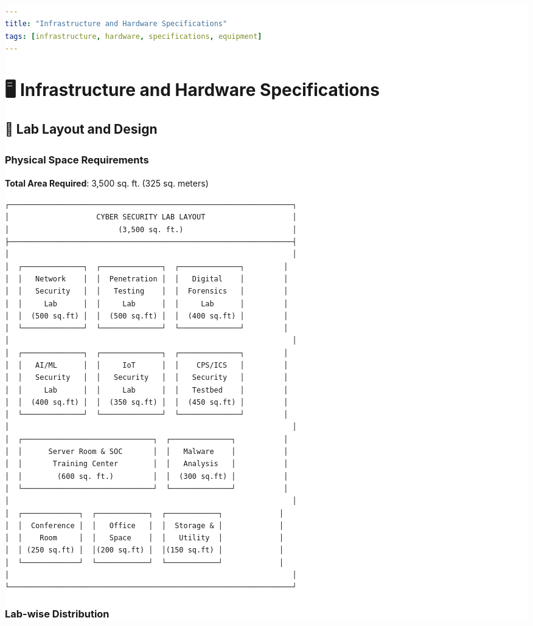 ```yaml
---
title: "Infrastructure and Hardware Specifications"
tags: [infrastructure, hardware, specifications, equipment]
---
```


# 🖥️ Infrastructure and Hardware Specifications

## 📐 Lab Layout and Design

### Physical Space Requirements

**Total Area Required**: 3,500 sq. ft. (325 sq. meters)

```
┌─────────────────────────────────────────────────────────────────┐
│                    CYBER SECURITY LAB LAYOUT                    │
│                         (3,500 sq. ft.)                         │
├─────────────────────────────────────────────────────────────────┤
│                                                                 │
│  ┌──────────────┐  ┌──────────────┐  ┌──────────────┐         │
│  │   Network    │  │  Penetration │  │   Digital    │         │
│  │   Security   │  │   Testing    │  │  Forensics   │         │
│  │     Lab      │  │     Lab      │  │     Lab      │         │
│  │  (500 sq.ft) │  │  (500 sq.ft) │  │  (400 sq.ft) │         │
│  └──────────────┘  └──────────────┘  └──────────────┘         │
│                                                                 │
│  ┌──────────────┐  ┌──────────────┐  ┌──────────────┐         │
│  │   AI/ML      │  │     IoT      │  │    CPS/ICS   │         │
│  │   Security   │  │   Security   │  │   Security   │         │
│  │     Lab      │  │     Lab      │  │   Testbed    │         │
│  │  (400 sq.ft) │  │  (350 sq.ft) │  │  (450 sq.ft) │         │
│  └──────────────┘  └──────────────┘  └──────────────┘         │
│                                                                 │
│  ┌──────────────────────────────┐  ┌──────────────┐           │
│  │      Server Room & SOC       │  │   Malware    │           │
│  │       Training Center        │  │   Analysis   │           │
│  │        (600 sq. ft.)         │  │  (300 sq.ft) │           │
│  └──────────────────────────────┘  └──────────────┘           │
│                                                                 │
│  ┌─────────────┐  ┌────────────┐  ┌────────────┐             │
│  │  Conference │  │   Office   │  │  Storage & │             │
│  │    Room     │  │   Space    │  │   Utility  │             │
│  │ (250 sq.ft) │  │(200 sq.ft) │  │(150 sq.ft) │             │
│  └─────────────┘  └────────────┘  └────────────┘             │
│                                                                 │
└─────────────────────────────────────────────────────────────────┘
```

### Lab-wise Distribution
